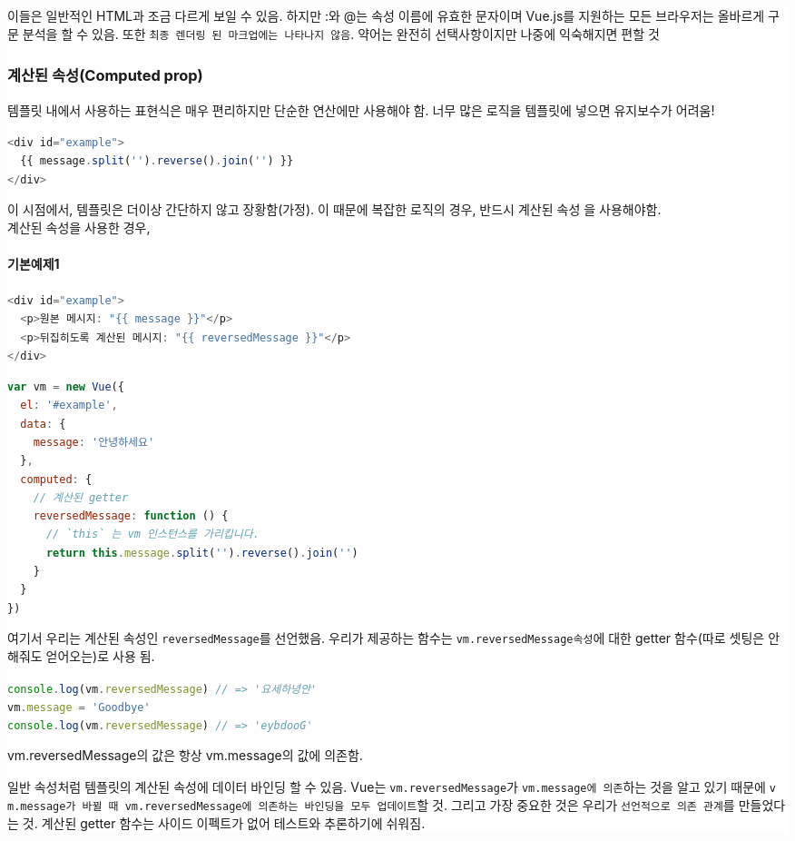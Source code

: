 이들은 일반적인 HTML과 조금 다르게 보일 수 있음. 하지만 :와 @는 속성 이름에 유효한 문자이며 Vue.js를 지원하는 모든 브라우저는 올바르게 구문 분석을 할 수 있음. 또한 ```최종 렌더링 된 마크업에는 나타나지 않음```. 약어는 완전히 선택사항이지만 나중에 익숙해지면 편할 것


### 계산된 속성(Computed prop)
템플릿 내에서 사용하는 표현식은 매우 편리하지만 단순한 연산에만 사용해야 함. 너무 많은 로직을 템플릿에 넣으면 유지보수가 어려움!
```javascript
<div id="example">
  {{ message.split('').reverse().join('') }}
</div>
```
이 시점에서, 템플릿은 더이상 간단하지 않고 장황함(가정). 이 때문에 복잡한 로직의 경우, 반드시 계산된 속성 을 사용해야함.   
계산된 속성을 사용한 경우,
#### 기본예제1

```javascript
<div id="example">
  <p>원본 메시지: "{{ message }}"</p>
  <p>뒤집히도록 계산된 메시지: "{{ reversedMessage }}"</p>
</div>
```

```javascript
var vm = new Vue({
  el: '#example',
  data: {
    message: '안녕하세요'
  },
  computed: {
    // 계산된 getter
    reversedMessage: function () {
      // `this` 는 vm 인스턴스를 가리킵니다.
      return this.message.split('').reverse().join('')
    }
  }
})
```

여기서 우리는 계산된 속성인 ```reversedMessage```를 선언했음. 우리가 제공하는 함수는 ```vm.reversedMessage속성```에 대한 getter 함수(따로 셋팅은 안해줘도 얻어오는)로 사용 됨.

```JavaScript
console.log(vm.reversedMessage) // => '요세하녕안'
vm.message = 'Goodbye'
console.log(vm.reversedMessage) // => 'eybdooG'
```
vm.reversedMessage의 값은 항상 vm.message의 값에 의존함.

일반 속성처럼 템플릿의 계산된 속성에 데이터 바인딩 할 수 있음. Vue는 ```vm.reversedMessage```가 ```vm.message에 의존```하는 것을 알고 있기 때문에 ```vm.message가 바뀔 때 vm.reversedMessage에 의존하는 바인딩을 모두 업데이트```할 것. 그리고 가장 중요한 것은 우리가 ```선언적으로 의존 관계```를 만들었다는 것. 계산된 getter 함수는 사이드 이펙트가 없어 테스트와 추론하기에 쉬워짐.





```html

```

```javascript

```



```html

```

```javascript

```
